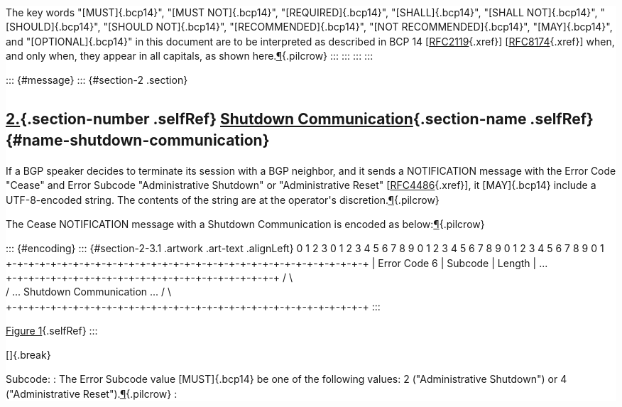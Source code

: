 The key words \"[MUST]{.bcp14}\", \"[MUST NOT]{.bcp14}\",
\"[REQUIRED]{.bcp14}\", \"[SHALL]{.bcp14}\", \"[SHALL NOT]{.bcp14}\",
\"[SHOULD]{.bcp14}\", \"[SHOULD NOT]{.bcp14}\",
\"[RECOMMENDED]{.bcp14}\", \"[NOT RECOMMENDED]{.bcp14}\",
\"[MAY]{.bcp14}\", and \"[OPTIONAL]{.bcp14}\" in this document are to be
interpreted as described in BCP 14 \[[RFC2119](#RFC2119){.xref}\]
\[[RFC8174](#RFC8174){.xref}\] when, and only when, they appear in all
capitals, as shown here.[¶](#section-1.1-1){.pilcrow}
:::
:::
:::
:::

::: {#message}
::: {#section-2 .section}
## [2.](#section-2){.section-number .selfRef} [Shutdown Communication](#name-shutdown-communication){.section-name .selfRef} {#name-shutdown-communication}

If a BGP speaker decides to terminate its session with a BGP neighbor,
and it sends a NOTIFICATION message with the Error Code \"Cease\" and
Error Subcode \"Administrative Shutdown\" or \"Administrative Reset\"
\[[RFC4486](#RFC4486){.xref}\], it [MAY]{.bcp14} include a UTF-8-encoded
string. The contents of the string are at the operator\'s
discretion.[¶](#section-2-1){.pilcrow}

The Cease NOTIFICATION message with a Shutdown Communication is encoded
as below:[¶](#section-2-2){.pilcrow}

::: {#encoding}
::: {#section-2-3.1 .artwork .art-text .alignLeft}
     0                   1                   2                   3
     0 1 2 3 4 5 6 7 8 9 0 1 2 3 4 5 6 7 8 9 0 1 2 3 4 5 6 7 8 9 0 1
    +-+-+-+-+-+-+-+-+-+-+-+-+-+-+-+-+-+-+-+-+-+-+-+-+-+-+-+-+-+-+-+-+
    | Error Code 6  |    Subcode    |    Length     |     ...       \
    +-+-+-+-+-+-+-+-+-+-+-+-+-+-+-+-+-+-+-+-+-+-+-+-+               /
    \                                                               \
    /                 ... Shutdown Communication ...                /
    \                                                               \
    +-+-+-+-+-+-+-+-+-+-+-+-+-+-+-+-+-+-+-+-+-+-+-+-+-+-+-+-+-+-+-+-+
:::

[Figure 1](#figure-1){.selfRef}
:::

[]{.break}

Subcode:
:   The Error Subcode value [MUST]{.bcp14} be one of the following
    values: 2 (\"Administrative Shutdown\") or 4 (\"Administrative
    Reset\").[¶](#section-2-4.2){.pilcrow}
:   
